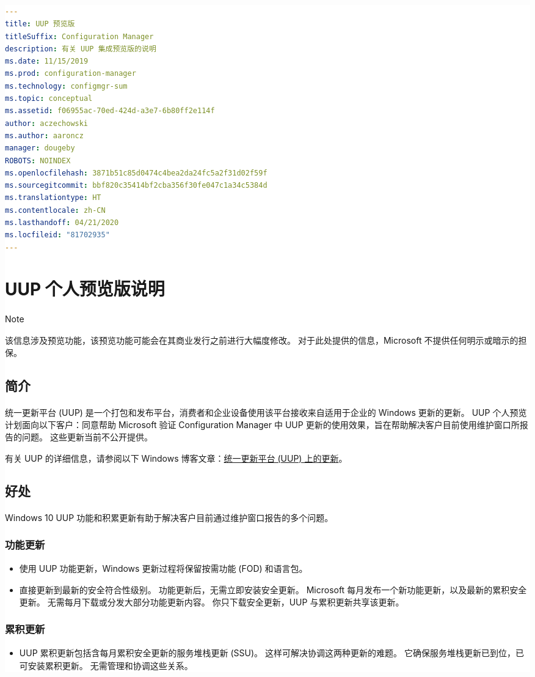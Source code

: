 ```yaml
---
title: UUP 预览版
titleSuffix: Configuration Manager
description: 有关 UUP 集成预览版的说明
ms.date: 11/15/2019
ms.prod: configuration-manager
ms.technology: configmgr-sum
ms.topic: conceptual
ms.assetid: f06955ac-70ed-424d-a3e7-6b80ff2e114f
author: aczechowski
ms.author: aaroncz
manager: dougeby
ROBOTS: NOINDEX
ms.openlocfilehash: 3871b51c85d0474c4bea2da24fc5a2f31d02f59f
ms.sourcegitcommit: bbf820c35414bf2cba356f30fe047c1a34c5384d
ms.translationtype: HT
ms.contentlocale: zh-CN
ms.lasthandoff: 04/21/2020
ms.locfileid: "81702935"
---
```

# <a name="uup-private-preview-instructions"></a>UUP 个人预览版说明

> [!Note]  
> 该信息涉及预览功能，该预览功能可能会在其商业发行之前进行大幅度修改。 对于此处提供的信息，Microsoft 不提供任何明示或暗示的担保。  

## <a name="introduction"></a>简介

统一更新平台 (UUP) 是一个打包和发布平台，消费者和企业设备使用该平台接收来自适用于企业的 Windows 更新的更新。 UUP 个人预览计划面向以下客户：同意帮助 Microsoft 验证 Configuration Manager 中 UUP 更新的使用效果，旨在帮助解决客户目前使用维护窗口所报告的问题。 这些更新当前不公开提供。

有关 UUP 的详细信息，请参阅以下 Windows 博客文章：[统一更新平台 (UUP) 上的更新](https://blogs.windows.com/windowsexperience/2017/03/02/an-update-on-our-unified-update-platform-uup/)。

## <a name="benefits"></a>好处

Windows 10 UUP 功能和积累更新有助于解决客户目前通过维护窗口报告的多个问题。

### <a name="feature-updates"></a>功能更新

- 使用 UUP 功能更新，Windows 更新过程将保留按需功能 (FOD) 和语言包。

- 直接更新到最新的安全符合性级别。 功能更新后，无需立即安装安全更新。 Microsoft 每月发布一个新功能更新，以及最新的累积安全更新。 无需每月下载或分发大部分功能更新内容。 你只下载安全更新，UUP 与累积更新共享该更新。

### <a name="cumulative-updates"></a>累积更新

- UUP 累积更新包括含每月累积安全更新的服务堆栈更新 (SSU)。 这样可解决协调这两种更新的难题。 它确保服务堆栈更新已到位，已可安装累积更新。 无需管理和协调这些关系。
